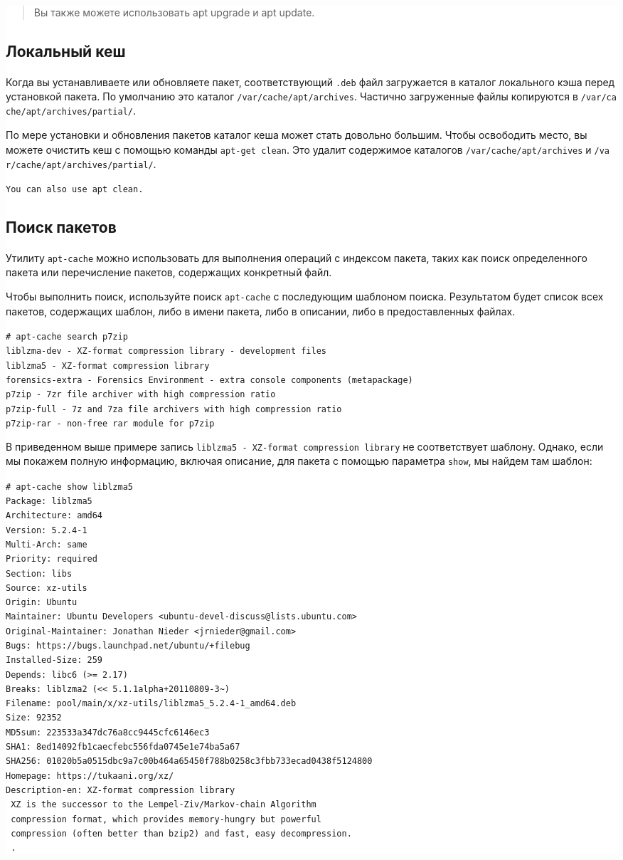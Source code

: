 >Вы также можете использовать apt upgrade и apt update.


## Локальный кеш

Когда вы устанавливаете или обновляете пакет, соответствующий `.deb` файл загружается в каталог локального кэша перед установкой пакета. По умолчанию это каталог `/var/cache/apt/archives`. Частично загруженные файлы копируются в `/var/cache/apt/archives/partial/`. 

По мере установки и обновления пакетов каталог кеша может стать довольно большим. Чтобы освободить место, вы можете очистить кеш с помощью команды `apt-get clean`. Это удалит содержимое каталогов `/var/cache/apt/archives` и `/var/cache/apt/archives/partial/`.

```console
You can also use apt clean.
```


## Поиск пакетов

Утилиту `apt-cache` можно использовать для выполнения операций с индексом пакета, таких как поиск определенного пакета или перечисление пакетов, содержащих конкретный файл. 

Чтобы выполнить поиск, используйте поиск `apt-cache` с последующим шаблоном поиска. Результатом будет список всех пакетов, содержащих шаблон, либо в имени пакета, либо в описании, либо в предоставленных файлах.

```console
# apt-cache search p7zip
liblzma-dev - XZ-format compression library - development files
liblzma5 - XZ-format compression library
forensics-extra - Forensics Environment - extra console components (metapackage)
p7zip - 7zr file archiver with high compression ratio
p7zip-full - 7z and 7za file archivers with high compression ratio
p7zip-rar - non-free rar module for p7zip
```

В приведенном выше примере запись `liblzma5 - XZ-format compression library` не соответствует шаблону. Однако, если мы покажем полную информацию, включая описание, для пакета с помощью параметра `show`, мы найдем там шаблон:
```console
# apt-cache show liblzma5
Package: liblzma5
Architecture: amd64
Version: 5.2.4-1
Multi-Arch: same
Priority: required
Section: libs
Source: xz-utils
Origin: Ubuntu
Maintainer: Ubuntu Developers <ubuntu-devel-discuss@lists.ubuntu.com>
Original-Maintainer: Jonathan Nieder <jrnieder@gmail.com>
Bugs: https://bugs.launchpad.net/ubuntu/+filebug
Installed-Size: 259
Depends: libc6 (>= 2.17)
Breaks: liblzma2 (<< 5.1.1alpha+20110809-3~)
Filename: pool/main/x/xz-utils/liblzma5_5.2.4-1_amd64.deb
Size: 92352
MD5sum: 223533a347dc76a8cc9445cfc6146ec3
SHA1: 8ed14092fb1caecfebc556fda0745e1e74ba5a67
SHA256: 01020b5a0515dbc9a7c00b464a65450f788b0258c3fbb733ecad0438f5124800
Homepage: https://tukaani.org/xz/
Description-en: XZ-format compression library
 XZ is the successor to the Lempel-Ziv/Markov-chain Algorithm
 compression format, which provides memory-hungry but powerful
 compression (often better than bzip2) and fast, easy decompression.
 .
```